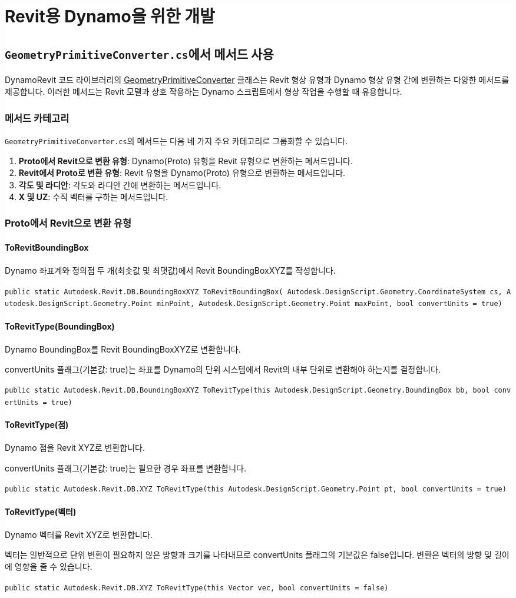 # Revit용 Dynamo을 위한 개발

## `GeometryPrimitiveConverter.cs`에서 메서드 사용

DynamoRevit 코드 라이브러리의 [GeometryPrimitiveConverter](https://github.com/DynamoDS/DynamoRevit/blob/master/src/Libraries/RevitNodes/GeometryConversion/GeometryPrimitiveConverter.cs) 클래스는 Revit 형상 유형과 Dynamo 형상 유형 간에 변환하는 다양한 메서드를 제공합니다. 이러한 메서드는 Revit 모델과 상호 작용하는 Dynamo 스크립트에서 형상 작업을 수행할 때 유용합니다.

### 메서드 카테고리

`GeometryPrimitiveConverter.cs`의 메서드는 다음 네 가지 주요 카테고리로 그룹화할 수 있습니다.

1. **Proto에서 Revit으로 변환 유형**: Dynamo(Proto) 유형을 Revit 유형으로 변환하는 메서드입니다.
2. **Revit에서 Proto로 변환 유형**: Revit 유형을 Dynamo(Proto) 유형으로 변환하는 메서드입니다.
3. **각도 및 라디안**: 각도와 라디안 간에 변환하는 메서드입니다.
4. **X 및 UZ**: 수직 벡터를 구하는 메서드입니다. 

### Proto에서 Revit으로 변환 유형

#### ToRevitBoundingBox

Dynamo 좌표계와 정의점 두 개(최솟값 및 최댓값)에서 Revit BoundingBoxXYZ를 작성합니다.

`public static Autodesk.Revit.DB.BoundingBoxXYZ ToRevitBoundingBox(
            Autodesk.DesignScript.Geometry.CoordinateSystem cs,
            Autodesk.DesignScript.Geometry.Point minPoint,
            Autodesk.DesignScript.Geometry.Point maxPoint, bool convertUnits = true)`

#### ToRevitType(BoundingBox)

Dynamo BoundingBox를 Revit BoundingBoxXYZ로 변환합니다.

convertUnits 플래그(기본값: true)는 좌표를 Dynamo의 단위 시스템에서 Revit의 내부 단위로 변환해야 하는지를 결정합니다.

`public static Autodesk.Revit.DB.BoundingBoxXYZ ToRevitType(this Autodesk.DesignScript.Geometry.BoundingBox bb, bool convertUnits = true)`

#### ToRevitType(점)

Dynamo 점을 Revit XYZ로 변환합니다.

convertUnits 플래그(기본값: true)는 필요한 경우 좌표를 변환합니다.

`public static Autodesk.Revit.DB.XYZ ToRevitType(this Autodesk.DesignScript.Geometry.Point pt, bool convertUnits = true)`

#### ToRevitType(벡터)

Dynamo 벡터를 Revit XYZ로 변환합니다.

벡터는 일반적으로 단위 변환이 필요하지 않은 방향과 크기를 나타내므로 convertUnits 플래그의 기본값은 false입니다. 변환은 벡터의 방향 및 길이에 영향을 줄 수 있습니다. 

`public static Autodesk.Revit.DB.XYZ ToRevitType(this Vector vec, bool convertUnits = false)`
